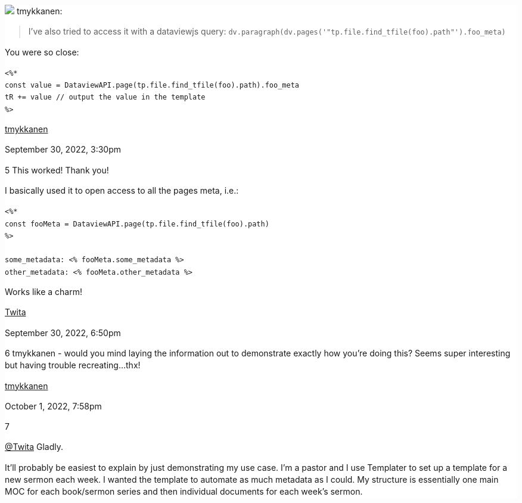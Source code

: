 
![](https://forum.obsidian.md/user_avatar/forum.obsidian.md/tmykkanen/48/35067_2.png) tmykkanen:

> I’ve also tried to access it with a dataviewjs query: `dv.paragraph(dv.pages('"tp.file.find_tfile(foo).path"').foo_meta)`



You were so close:



```
<%*
const value = DataviewAPI.page(tp.file.find_tfile(foo).path).foo_meta
tR += value // output the value in the template
%>

```

[tmykkanen](https://forum.obsidian.md/u/tmykkanen)

 September 30, 2022, 3:30pm
 
5
This worked! Thank you!


I basically used it to open access to all the pages meta, i.e.:



```
<%*
const fooMeta = DataviewAPI.page(tp.file.find_tfile(foo).path)
%>

some_metadata: <% fooMeta.some_metadata %>
other_metadata: <% fooMeta.other_metadata %>

```

Works like a charm!


[Twita](https://forum.obsidian.md/u/Twita)

 September 30, 2022, 6:50pm
 
6
tmykkanen - would you mind laying the information out to demonstrate exactly how you’re doing this? Seems super interesting but having trouble recreating…thx!


[tmykkanen](https://forum.obsidian.md/u/tmykkanen)

 October 1, 2022, 7:58pm
 
7

[@Twita](/u/twita) Gladly.


It’ll probably be easiest to explain by just demonstrating my use case. I’m a pastor and I use Templater to set up a template for a new sermon each week. I wanted the template to automate as much metadata as I could. My structure is essentially one main MOC for each book/sermon series and then individual documents for each week’s sermon.
